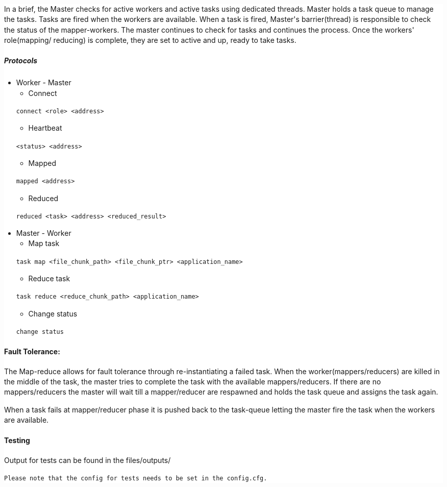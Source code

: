 In a brief, the Master checks for active workers and active tasks using dedicated threads.
Master holds a task queue to manage the tasks. Tasks are fired when the workers are available.
When a task is fired, Master's barrier(thread) is responsible to check the status of the mapper-workers.
The master continues to check for tasks and continues the process.
Once the workers' role(mapping/ reducing) is complete, they are set to active and up, ready to take tasks.

##### Protocols

- Worker - Master
  - Connect
  ```shell
  connect <role> <address>
  ```
  - Heartbeat
  ```shell
  <status> <address>
  ```
  - Mapped
  ```shell
  mapped <address>
  ```
  - Reduced
   ```shell
  reduced <task> <address> <reduced_result>
  ```
- Master - Worker
  - Map task
  ```shell
  task map <file_chunk_path> <file_chunk_ptr> <application_name>
  ```
  - Reduce task
  ```shell
  task reduce <reduce_chunk_path> <application_name>
  ```
  - Change status
  ```shell
  change status
  ```

#### Fault Tolerance:

The Map-reduce allows for fault tolerance through re-instantiating a failed task.
When the worker(mappers/reducers) are killed in the middle of the task, the master tries to complete the task with the available mappers/reducers.
If there are no mappers/reducers the master will wait till a mapper/reducer are respawned and holds the task queue and assigns the task again.

When a task fails at mapper/reducer phase it is pushed back to the task-queue letting the master fire the task when the workers are available.

#### Testing
Output for tests can be found in the files/outputs/

`Please note that the config for tests needs to be set in the config.cfg.`

